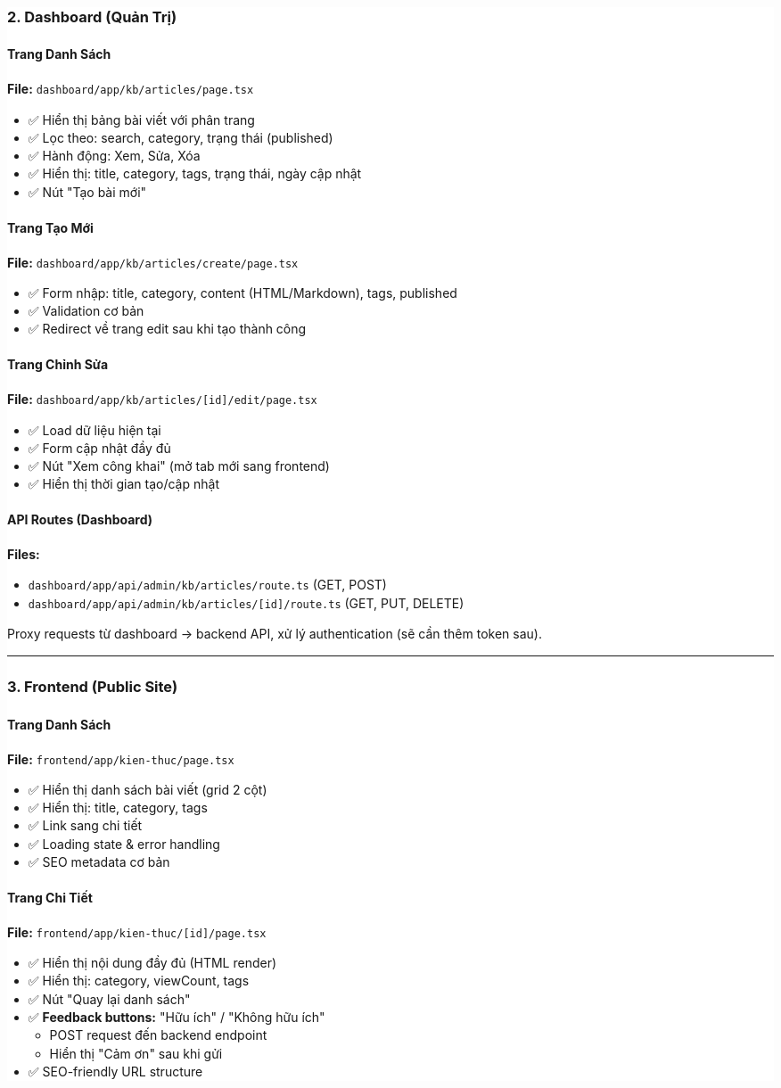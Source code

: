 
### 2. Dashboard (Quản Trị)

#### Trang Danh Sách
**File:** `dashboard/app/kb/articles/page.tsx`
- ✅ Hiển thị bảng bài viết với phân trang
- ✅ Lọc theo: search, category, trạng thái (published)
- ✅ Hành động: Xem, Sửa, Xóa
- ✅ Hiển thị: title, category, tags, trạng thái, ngày cập nhật
- ✅ Nút "Tạo bài mới"

#### Trang Tạo Mới
**File:** `dashboard/app/kb/articles/create/page.tsx`
- ✅ Form nhập: title, category, content (HTML/Markdown), tags, published
- ✅ Validation cơ bản
- ✅ Redirect về trang edit sau khi tạo thành công

#### Trang Chỉnh Sửa
**File:** `dashboard/app/kb/articles/[id]/edit/page.tsx`
- ✅ Load dữ liệu hiện tại
- ✅ Form cập nhật đầy đủ
- ✅ Nút "Xem công khai" (mở tab mới sang frontend)
- ✅ Hiển thị thời gian tạo/cập nhật

#### API Routes (Dashboard)
**Files:**
- `dashboard/app/api/admin/kb/articles/route.ts` (GET, POST)
- `dashboard/app/api/admin/kb/articles/[id]/route.ts` (GET, PUT, DELETE)

Proxy requests từ dashboard → backend API, xử lý authentication (sẽ cần thêm token sau).

---

### 3. Frontend (Public Site)

#### Trang Danh Sách
**File:** `frontend/app/kien-thuc/page.tsx`
- ✅ Hiển thị danh sách bài viết (grid 2 cột)
- ✅ Hiển thị: title, category, tags
- ✅ Link sang chi tiết
- ✅ Loading state & error handling
- ✅ SEO metadata cơ bản

#### Trang Chi Tiết
**File:** `frontend/app/kien-thuc/[id]/page.tsx`
- ✅ Hiển thị nội dung đầy đủ (HTML render)
- ✅ Hiển thị: category, viewCount, tags
- ✅ Nút "Quay lại danh sách"
- ✅ **Feedback buttons:** "Hữu ích" / "Không hữu ích"
  - POST request đến backend endpoint
  - Hiển thị "Cảm ơn" sau khi gửi
- ✅ SEO-friendly URL structure
